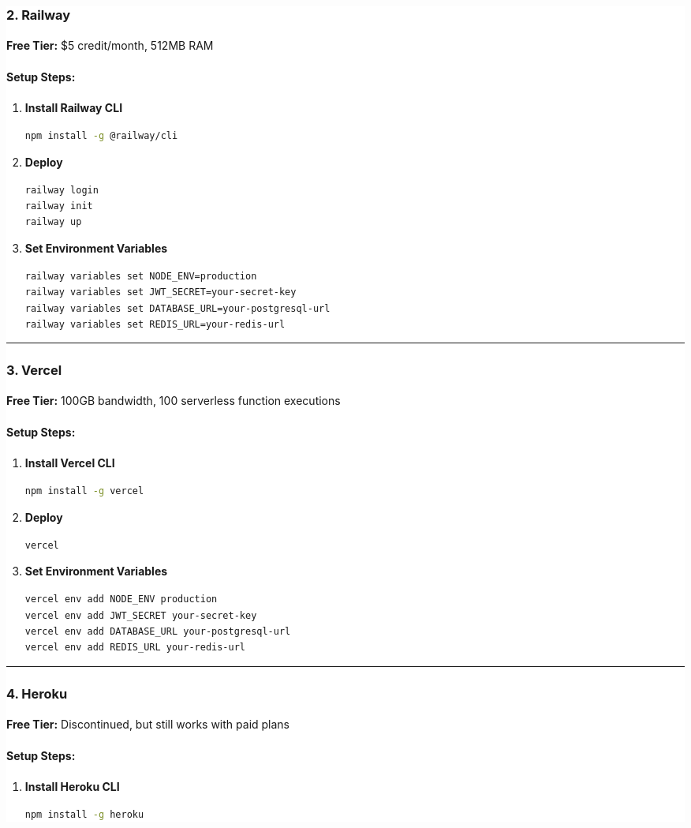 ### 2. **Railway**
**Free Tier:** $5 credit/month, 512MB RAM

#### Setup Steps:
1. **Install Railway CLI**
   ```bash
   npm install -g @railway/cli
   ```

2. **Deploy**
   ```bash
   railway login
   railway init
   railway up
   ```

3. **Set Environment Variables**
   ```bash
   railway variables set NODE_ENV=production
   railway variables set JWT_SECRET=your-secret-key
   railway variables set DATABASE_URL=your-postgresql-url
   railway variables set REDIS_URL=your-redis-url
   ```

---

### 3. **Vercel**
**Free Tier:** 100GB bandwidth, 100 serverless function executions

#### Setup Steps:
1. **Install Vercel CLI**
   ```bash
   npm install -g vercel
   ```

2. **Deploy**
   ```bash
   vercel
   ```

3. **Set Environment Variables**
   ```bash
   vercel env add NODE_ENV production
   vercel env add JWT_SECRET your-secret-key
   vercel env add DATABASE_URL your-postgresql-url
   vercel env add REDIS_URL your-redis-url
   ```

---

### 4. **Heroku**
**Free Tier:** Discontinued, but still works with paid plans

#### Setup Steps:
1. **Install Heroku CLI**
   ```bash
   npm install -g heroku
   ```
